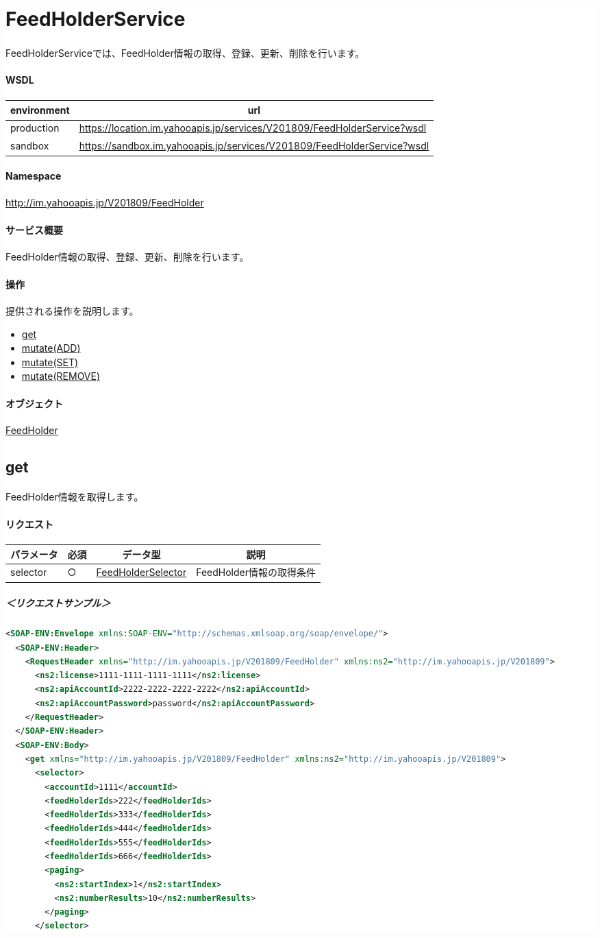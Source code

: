 # FeedHolderService
FeedHolderServiceでは、FeedHolder情報の取得、登録、更新、削除を行います。

#### WSDL
| environment | url |
|---|---|
| production  | https://location.im.yahooapis.jp/services/V201809/FeedHolderService?wsdl |
| sandbox  | https://sandbox.im.yahooapis.jp/services/V201809/FeedHolderService?wsdl |

#### Namespace
http://im.yahooapis.jp/V201809/FeedHolder

#### サービス概要
FeedHolder情報の取得、登録、更新、削除を行います。

#### 操作
提供される操作を説明します。

+ [get](#get)
+ [mutate(ADD)](#mutateadd)
+ [mutate(SET)](#mutateset)
+ [mutate(REMOVE)](#mutateremove)

#### オブジェクト
[FeedHolder](../data/FeedHolder)

## get
FeedHolder情報を取得します。

#### リクエスト
| パラメータ | 必須 | データ型 | 説明 |
|---|---|---|---|
| selector | ○ | [FeedHolderSelector](../data/FeedHolder/FeedHolderSelector.md) | FeedHolder情報の取得条件 |

##### ＜リクエストサンプル＞
```xml
<SOAP-ENV:Envelope xmlns:SOAP-ENV="http://schemas.xmlsoap.org/soap/envelope/">
  <SOAP-ENV:Header>
    <RequestHeader xmlns="http://im.yahooapis.jp/V201809/FeedHolder" xmlns:ns2="http://im.yahooapis.jp/V201809">
      <ns2:license>1111-1111-1111-1111</ns2:license>
      <ns2:apiAccountId>2222-2222-2222-2222</ns2:apiAccountId>
      <ns2:apiAccountPassword>password</ns2:apiAccountPassword>
    </RequestHeader>
  </SOAP-ENV:Header>
  <SOAP-ENV:Body>
    <get xmlns="http://im.yahooapis.jp/V201809/FeedHolder" xmlns:ns2="http://im.yahooapis.jp/V201809">
      <selector>
        <accountId>1111</accountId>
        <feedHolderIds>222</feedHolderIds>
        <feedHolderIds>333</feedHolderIds>
        <feedHolderIds>444</feedHolderIds>
        <feedHolderIds>555</feedHolderIds>
        <feedHolderIds>666</feedHolderIds>
        <paging>
          <ns2:startIndex>1</ns2:startIndex>
          <ns2:numberResults>10</ns2:numberResults>
        </paging>
      </selector>
```